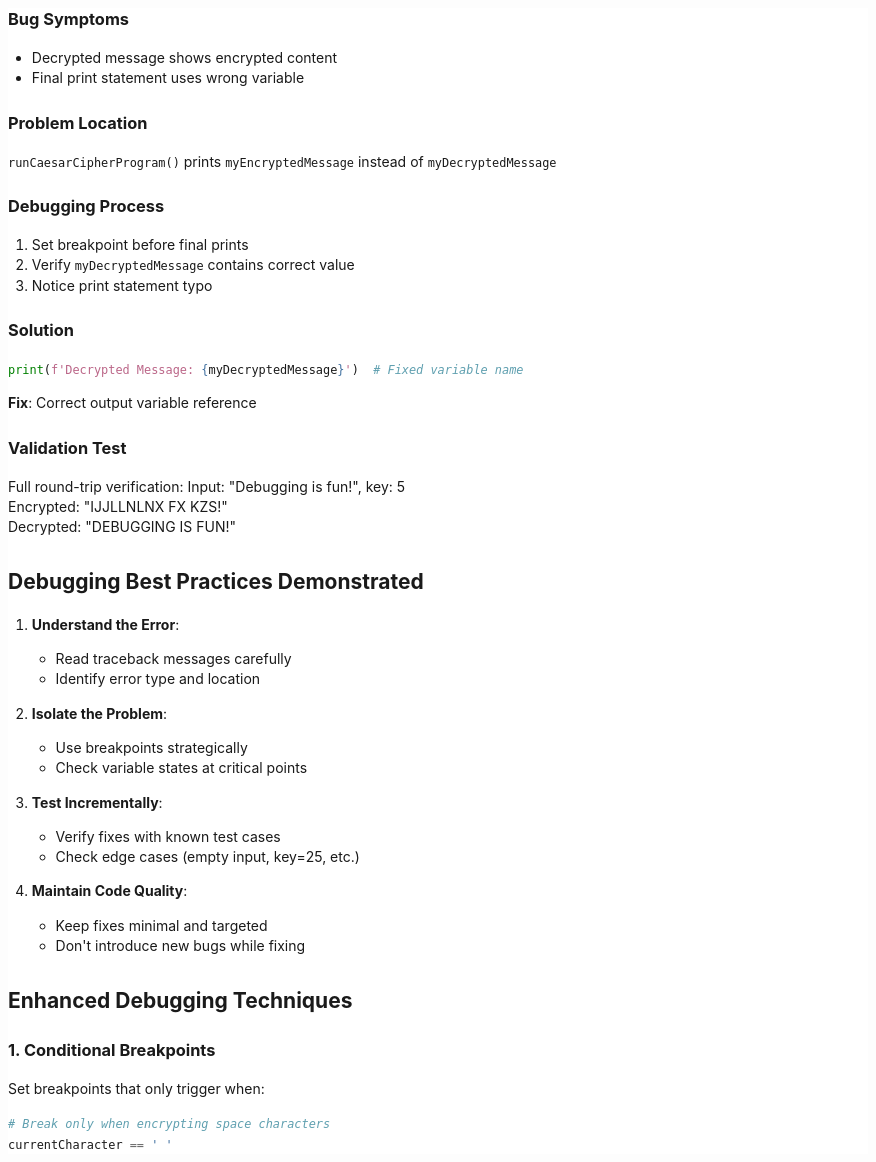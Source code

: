 ### Bug Symptoms
- Decrypted message shows encrypted content
- Final print statement uses wrong variable

### Problem Location
`runCaesarCipherProgram()` prints `myEncryptedMessage` instead of `myDecryptedMessage`

### Debugging Process
1. Set breakpoint before final prints
2. Verify `myDecryptedMessage` contains correct value
3. Notice print statement typo

### Solution
```python
print(f'Decrypted Message: {myDecryptedMessage}')  # Fixed variable name
```

**Fix**: Correct output variable reference

### Validation Test
Full round-trip verification:
Input: "Debugging is fun!", key: 5  
Encrypted: "IJJLLNLNX FX KZS!"  
Decrypted: "DEBUGGING IS FUN!"

## Debugging Best Practices Demonstrated

1. **Understand the Error**:
   - Read traceback messages carefully
   - Identify error type and location

2. **Isolate the Problem**:
   - Use breakpoints strategically
   - Check variable states at critical points

3. **Test Incrementally**:
   - Verify fixes with known test cases
   - Check edge cases (empty input, key=25, etc.)

4. **Maintain Code Quality**:
   - Keep fixes minimal and targeted
   - Don't introduce new bugs while fixing

## Enhanced Debugging Techniques

### 1. Conditional Breakpoints
Set breakpoints that only trigger when:
```python
# Break only when encrypting space characters
currentCharacter == ' '
```
